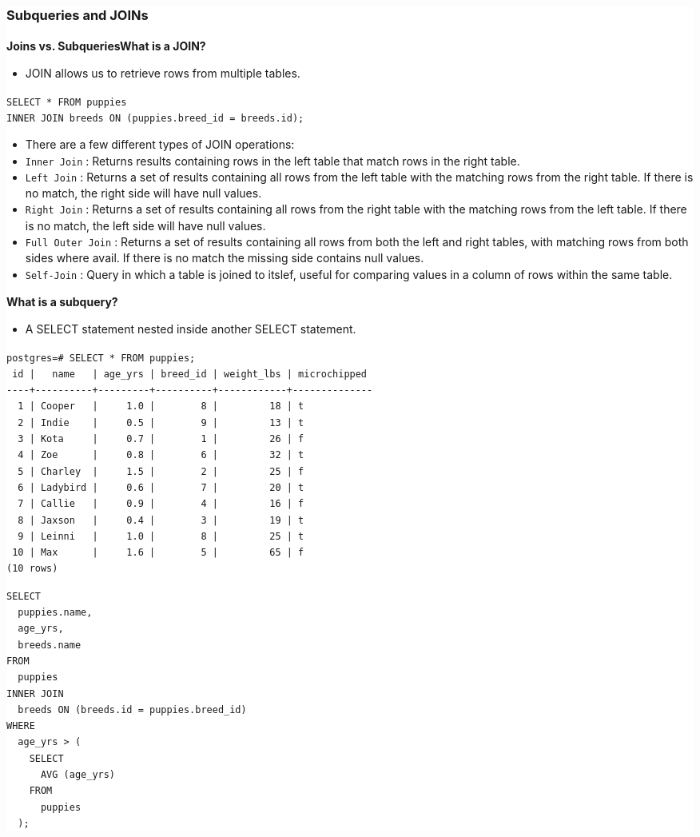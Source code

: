 
### Subqueries and JOINs

**Joins vs. SubqueriesWhat is a JOIN?**

- JOIN allows us to retrieve rows from multiple tables.

```
SELECT * FROM puppies
INNER JOIN breeds ON (puppies.breed_id = breeds.id);
```

- There are a few different types of JOIN operations:
- `Inner Join` : Returns results containing rows in the left table that match rows in the right table.
- `Left Join` : Returns a set of results containing all rows from the left table with the matching rows from the right table. If there is no match, the right side will have null values.
- `Right Join` : Returns a set of results containing all rows from the right table with the matching rows from the left table. If there is no match, the left side will have null values.
- `Full Outer Join` : Returns a set of results containing all rows from both the left and right tables, with matching rows from both sides where avail. If there is no match the missing side contains null values.
- `Self-Join` : Query in which a table is joined to itslef, useful for comparing values in a column of rows within the same table.

**What is a subquery?**

- A SELECT statement nested inside another SELECT statement.

```
postgres=# SELECT * FROM puppies;
 id |   name   | age_yrs | breed_id | weight_lbs | microchipped
----+----------+---------+----------+------------+--------------
  1 | Cooper   |     1.0 |        8 |         18 | t
  2 | Indie    |     0.5 |        9 |         13 | t
  3 | Kota     |     0.7 |        1 |         26 | f
  4 | Zoe      |     0.8 |        6 |         32 | t
  5 | Charley  |     1.5 |        2 |         25 | f
  6 | Ladybird |     0.6 |        7 |         20 | t
  7 | Callie   |     0.9 |        4 |         16 | f
  8 | Jaxson   |     0.4 |        3 |         19 | t
  9 | Leinni   |     1.0 |        8 |         25 | t
 10 | Max      |     1.6 |        5 |         65 | f
(10 rows)
```

```
SELECT
  puppies.name,
  age_yrs,
  breeds.name
FROM
  puppies
INNER JOIN
  breeds ON (breeds.id = puppies.breed_id)
WHERE
  age_yrs > (
    SELECT
      AVG (age_yrs)
    FROM
      puppies
  );
```
